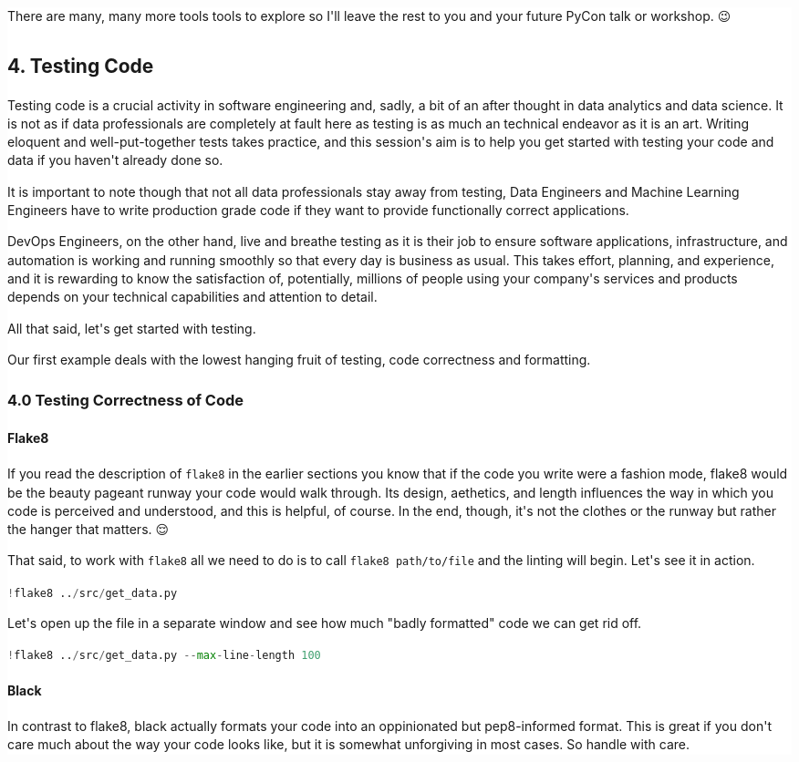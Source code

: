 There are many, many more tools tools to explore so I'll leave the rest to you and your future PyCon talk or workshop. 😉

## 4. Testing Code

Testing code is a crucial activity in software engineering and, sadly, a bit of an after thought in data analytics and data science. It is not as if data professionals are completely at fault here as testing is as much an technical endeavor as it is an art. Writing eloquent and well-put-together tests takes practice, and this session's aim is to help you get started with testing your code and data if you haven't already done so.

It is important to note though that not all data professionals stay away from testing, Data Engineers and Machine Learning Engineers have to write production grade code if they want to provide functionally correct applications.

DevOps Engineers, on the other hand, live and breathe testing as it is their job to ensure software applications, infrastructure, and automation is working and running smoothly so that every day is business as usual. This takes effort, planning, and experience, and it is rewarding to know the satisfaction of, potentially, millions of people using your company's services and products depends on your technical capabilities and attention to detail.

All that said, let's get started with testing.

Our first example deals with the lowest hanging fruit of testing, code correctness and formatting.

### 4.0 Testing Correctness of Code

#### Flake8

If you read the description of `flake8` in the earlier sections you know that if the code you write were a fashion mode, flake8 would be the beauty pageant runway your code would walk through. Its design, aethetics, and length influences the way in which you code is perceived and understood, and this is helpful, of course. In the end, though, it's not the clothes or the runway but rather the hanger that matters. 😌

That said, to work with `flake8` all we need to do is to call `flake8 path/to/file` and the linting will begin. Let's see it in action.


```python
!flake8 ../src/get_data.py
```

Let's open up the file in a separate window and see how much "badly formatted" code we can get rid off.


```python
!flake8 ../src/get_data.py --max-line-length 100
```

#### Black

In contrast to flake8, black actually formats your code into an oppinionated but pep8-informed format. This is great if you don't care much about the way your code looks like, but it is somewhat unforgiving in most cases. So handle with care.
